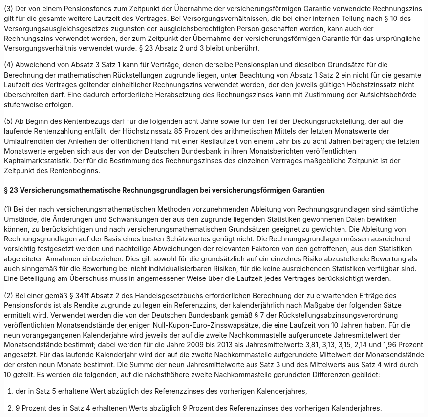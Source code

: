 


(3) Der von einem Pensionsfonds zum Zeitpunkt der Übernahme der versicherungsförmigen Garantie verwendete Rechnungszins gilt für die gesamte weitere Laufzeit des Vertrages. Bei Versorgungsverhältnissen, die bei einer internen Teilung nach § 10 des Versorgungsausgleichsgesetzes zugunsten der ausgleichsberechtigten Person geschaffen werden, kann auch der Rechnungszins verwendet werden, der zum Zeitpunkt der Übernahme der versicherungsförmigen Garantie für das ursprüngliche Versorgungsverhältnis verwendet wurde. § 23 Absatz 2 und 3 bleibt unberührt.

(4) Abweichend von Absatz 3 Satz 1 kann für Verträge, denen derselbe Pensionsplan und dieselben Grundsätze für die Berechnung der mathematischen Rückstellungen zugrunde liegen, unter Beachtung von Absatz 1 Satz 2 ein nicht für die gesamte Laufzeit des Vertrages geltender einheitlicher Rechnungszins verwendet werden, der den jeweils gültigen Höchstzinssatz nicht überschreiten darf. Eine dadurch erforderliche Herabsetzung des Rechnungszinses kann mit Zustimmung der Aufsichtsbehörde stufenweise erfolgen.

(5) Ab Beginn des Rentenbezugs darf für die folgenden acht Jahre sowie für den Teil der Deckungsrückstellung, der auf die laufende Rentenzahlung entfällt, der Höchstzinssatz 85 Prozent des arithmetischen Mittels der letzten Monatswerte der Umlaufrenditen der Anleihen der öffentlichen Hand mit einer Restlaufzeit von einem Jahr bis zu acht Jahren betragen; die letzten Monatswerte ergeben sich aus der von der Deutschen Bundesbank in ihren Monatsberichten veröffentlichten Kapitalmarktstatistik. Der für die Bestimmung des Rechnungszinses des einzelnen Vertrages maßgebliche Zeitpunkt ist der Zeitpunkt des Rentenbeginns.


#### § 23 Versicherungsmathematische Rechnungsgrundlagen bei versicherungsförmigen Garantien

(1) Bei der nach versicherungsmathematischen Methoden vorzunehmenden Ableitung von Rechnungsgrundlagen sind sämtliche Umstände, die Änderungen und Schwankungen der aus den zugrunde liegenden Statistiken gewonnenen Daten bewirken können, zu berücksichtigen und nach versicherungsmathematischen Grundsätzen geeignet zu gewichten. Die Ableitung von Rechnungsgrundlagen auf der Basis eines besten Schätzwertes genügt nicht. Die Rechnungsgrundlagen müssen ausreichend vorsichtig festgesetzt werden und nachteilige Abweichungen der relevanten Faktoren von den getroffenen, aus den Statistiken abgeleiteten Annahmen einbeziehen. Dies gilt sowohl für die grundsätzlich auf ein einzelnes Risiko abzustellende Bewertung als auch sinngemäß für die Bewertung bei nicht individualisierbaren Risiken, für die keine ausreichenden Statistiken verfügbar sind. Eine Beteiligung am Überschuss muss in angemessener Weise über die Laufzeit jedes Vertrages berücksichtigt werden.

(2) Bei einer gemäß § 341f Absatz 2 des Handelsgesetzbuchs erforderlichen Berechnung der zu erwartenden Erträge des Pensionsfonds ist als Rendite zugrunde zu legen ein Referenzzins, der kalenderjährlich nach Maßgabe der folgenden Sätze ermittelt wird. Verwendet werden die von der Deutschen Bundesbank gemäß § 7 der Rückstellungsabzinsungsverordnung veröffentlichten Monatsendstände derjenigen Null-Kupon-Euro-Zinsswapsätze, die eine Laufzeit von 10 Jahren haben. Für die neun vorangegangenen Kalenderjahre wird jeweils der auf die zweite Nachkommastelle aufgerundete Jahresmittelwert der Monatsendstände bestimmt; dabei werden für die Jahre 2009 bis 2013 als Jahresmittelwerte 3,81, 3,13, 3,15, 2,14 und 1,96 Prozent angesetzt. Für das laufende Kalenderjahr wird der auf die zweite Nachkommastelle aufgerundete Mittelwert der Monatsendstände der ersten neun Monate bestimmt. Die Summe der neun Jahresmittelwerte aus Satz 3 und des Mittelwerts aus Satz 4 wird durch 10 geteilt. Es werden die folgenden, auf die nächsthöhere zweite Nachkommastelle gerundeten Differenzen gebildet:

1.  der in Satz 5 erhaltene Wert abzüglich des Referenzzinses des vorherigen Kalenderjahres,


2.  9 Prozent des in Satz 4 erhaltenen Werts abzüglich 9 Prozent des Referenzzinses des vorherigen Kalenderjahres.
